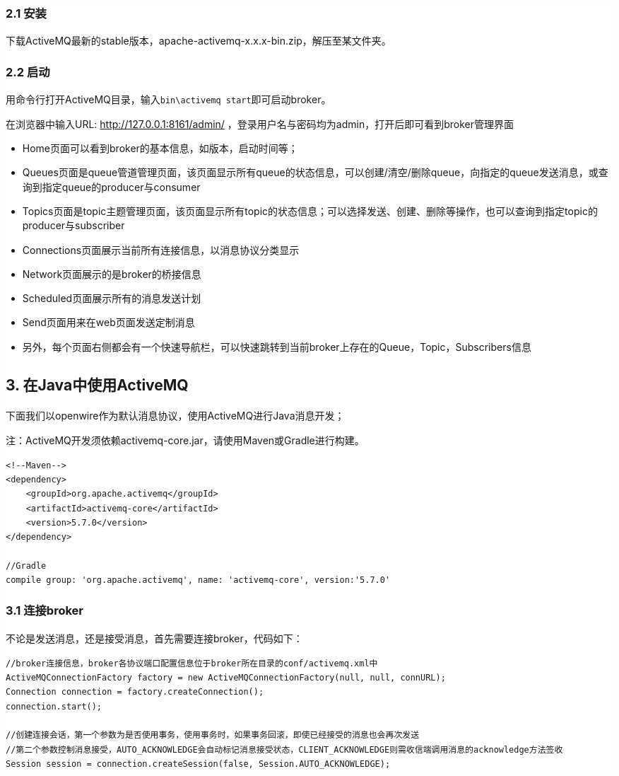 
### 2.1 安装
下载ActiveMQ最新的stable版本，apache-activemq-x.x.x-bin.zip，解压至某文件夹。

### 2.2 启动
用命令行打开ActiveMQ目录，输入`bin\activemq start`即可启动broker。

在浏览器中输入URL: http://127.0.0.1:8161/admin/ ，登录用户名与密码均为admin，打开后即可看到broker管理界面

* Home页面可以看到broker的基本信息，如版本，启动时间等；

* Queues页面是queue管道管理页面，该页面显示所有queue的状态信息，可以创建/清空/删除queue，向指定的queue发送消息，或查询到指定queue的producer与consumer

* Topics页面是topic主题管理页面，该页面显示所有topic的状态信息；可以选择发送、创建、删除等操作，也可以查询到指定topic的producer与subscriber

* Connections页面展示当前所有连接信息，以消息协议分类显示

* Network页面展示的是broker的桥接信息

* Scheduled页面展示所有的消息发送计划

* Send页面用来在web页面发送定制消息

* 另外，每个页面右侧都会有一个快速导航栏，可以快速跳转到当前broker上存在的Queue，Topic，Subscribers信息

## 3. 在Java中使用ActiveMQ

下面我们以openwire作为默认消息协议，使用ActiveMQ进行Java消息开发；

注：ActiveMQ开发须依赖activemq-core.jar，请使用Maven或Gradle进行构建。
```
<!--Maven-->
<dependency>
    <groupId>org.apache.activemq</groupId>
    <artifactId>activemq-core</artifactId>
    <version>5.7.0</version>
</dependency>

//Gradle
compile group: 'org.apache.activemq', name: 'activemq-core', version:'5.7.0'
```

### 3.1 连接broker

不论是发送消息，还是接受消息，首先需要连接broker，代码如下：
```
//broker连接信息，broker各协议端口配置信息位于broker所在目录的conf/activemq.xml中
ActiveMQConnectionFactory factory = new ActiveMQConnectionFactory(null, null, connURL);
Connection connection = factory.createConnection();
connection.start();

//创建连接会话，第一个参数为是否使用事务，使用事务时，如果事务回滚，即使已经接受的消息也会再次发送
//第二个参数控制消息接受，AUTO_ACKNOWLEDGE会自动标记消息接受状态，CLIENT_ACKNOWLEDGE则需收信端调用消息的acknowledge方法签收
Session session = connection.createSession(false, Session.AUTO_ACKNOWLEDGE);
```
